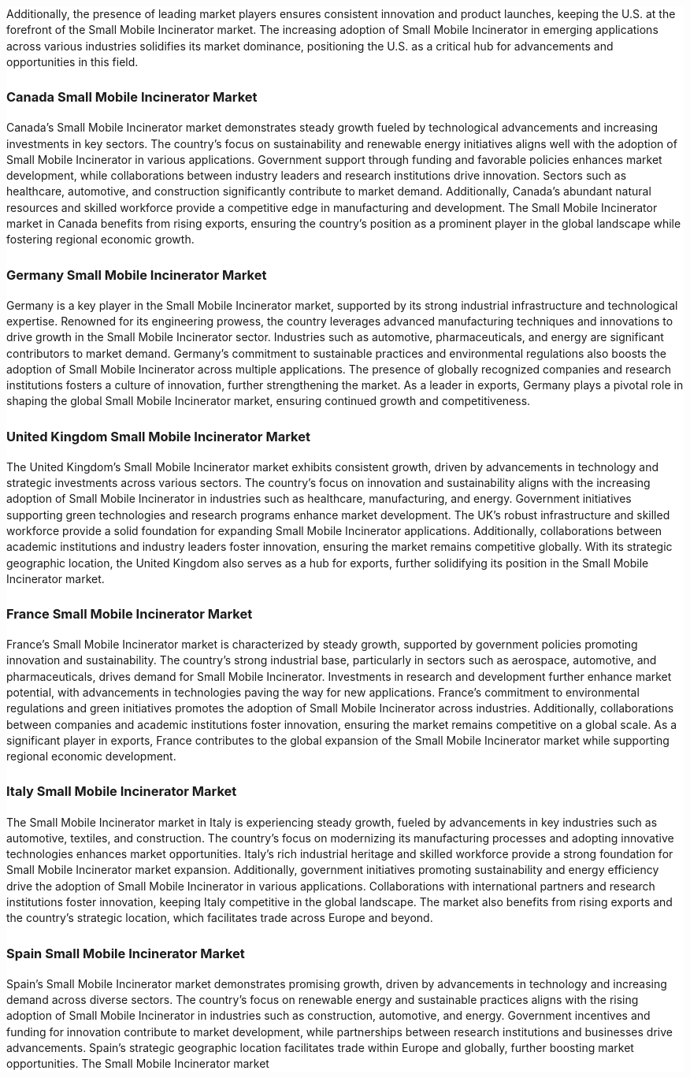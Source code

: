 Additionally, the presence of leading market players ensures consistent innovation and product launches, keeping the U.S. at the forefront of the Small Mobile Incinerator market. The increasing adoption of Small Mobile Incinerator in emerging applications across various industries solidifies its market dominance, positioning the U.S. as a critical hub for advancements and opportunities in this field.</p><h3>Canada Small Mobile Incinerator Market</h3><p>Canada&rsquo;s Small Mobile Incinerator market demonstrates steady growth fueled by technological advancements and increasing investments in key sectors. The country&rsquo;s focus on sustainability and renewable energy initiatives aligns well with the adoption of Small Mobile Incinerator in various applications. Government support through funding and favorable policies enhances market development, while collaborations between industry leaders and research institutions drive innovation. Sectors such as healthcare, automotive, and construction significantly contribute to market demand. Additionally, Canada&rsquo;s abundant natural resources and skilled workforce provide a competitive edge in manufacturing and development. The Small Mobile Incinerator market in Canada benefits from rising exports, ensuring the country&rsquo;s position as a prominent player in the global landscape while fostering regional economic growth.</p><h3>Germany Small Mobile Incinerator Market</h3><p>Germany is a key player in the Small Mobile Incinerator market, supported by its strong industrial infrastructure and technological expertise. Renowned for its engineering prowess, the country leverages advanced manufacturing techniques and innovations to drive growth in the Small Mobile Incinerator sector. Industries such as automotive, pharmaceuticals, and energy are significant contributors to market demand. Germany&rsquo;s commitment to sustainable practices and environmental regulations also boosts the adoption of Small Mobile Incinerator across multiple applications. The presence of globally recognized companies and research institutions fosters a culture of innovation, further strengthening the market. As a leader in exports, Germany plays a pivotal role in shaping the global Small Mobile Incinerator market, ensuring continued growth and competitiveness.</p><h3>United Kingdom Small Mobile Incinerator Market</h3><p>The United Kingdom&rsquo;s Small Mobile Incinerator market exhibits consistent growth, driven by advancements in technology and strategic investments across various sectors. The country&rsquo;s focus on innovation and sustainability aligns with the increasing adoption of Small Mobile Incinerator in industries such as healthcare, manufacturing, and energy. Government initiatives supporting green technologies and research programs enhance market development. The UK&rsquo;s robust infrastructure and skilled workforce provide a solid foundation for expanding Small Mobile Incinerator applications. Additionally, collaborations between academic institutions and industry leaders foster innovation, ensuring the market remains competitive globally. With its strategic geographic location, the United Kingdom also serves as a hub for exports, further solidifying its position in the Small Mobile Incinerator market.</p><h3>France Small Mobile Incinerator Market</h3><p>France&rsquo;s Small Mobile Incinerator market is characterized by steady growth, supported by government policies promoting innovation and sustainability. The country&rsquo;s strong industrial base, particularly in sectors such as aerospace, automotive, and pharmaceuticals, drives demand for Small Mobile Incinerator. Investments in research and development further enhance market potential, with advancements in technologies paving the way for new applications. France&rsquo;s commitment to environmental regulations and green initiatives promotes the adoption of Small Mobile Incinerator across industries. Additionally, collaborations between companies and academic institutions foster innovation, ensuring the market remains competitive on a global scale. As a significant player in exports, France contributes to the global expansion of the Small Mobile Incinerator market while supporting regional economic development.</p><h3>Italy Small Mobile Incinerator Market</h3><p>The Small Mobile Incinerator market in Italy is experiencing steady growth, fueled by advancements in key industries such as automotive, textiles, and construction. The country&rsquo;s focus on modernizing its manufacturing processes and adopting innovative technologies enhances market opportunities. Italy&rsquo;s rich industrial heritage and skilled workforce provide a strong foundation for Small Mobile Incinerator market expansion. Additionally, government initiatives promoting sustainability and energy efficiency drive the adoption of Small Mobile Incinerator in various applications. Collaborations with international partners and research institutions foster innovation, keeping Italy competitive in the global landscape. The market also benefits from rising exports and the country&rsquo;s strategic location, which facilitates trade across Europe and beyond.</p><h3>Spain Small Mobile Incinerator Market</h3><p>Spain&rsquo;s Small Mobile Incinerator market demonstrates promising growth, driven by advancements in technology and increasing demand across diverse sectors. The country&rsquo;s focus on renewable energy and sustainable practices aligns with the rising adoption of Small Mobile Incinerator in industries such as construction, automotive, and energy. Government incentives and funding for innovation contribute to market development, while partnerships between research institutions and businesses drive advancements. Spain&rsquo;s strategic geographic location facilitates trade within Europe and globally, further boosting market opportunities. The Small Mobile Incinerator market